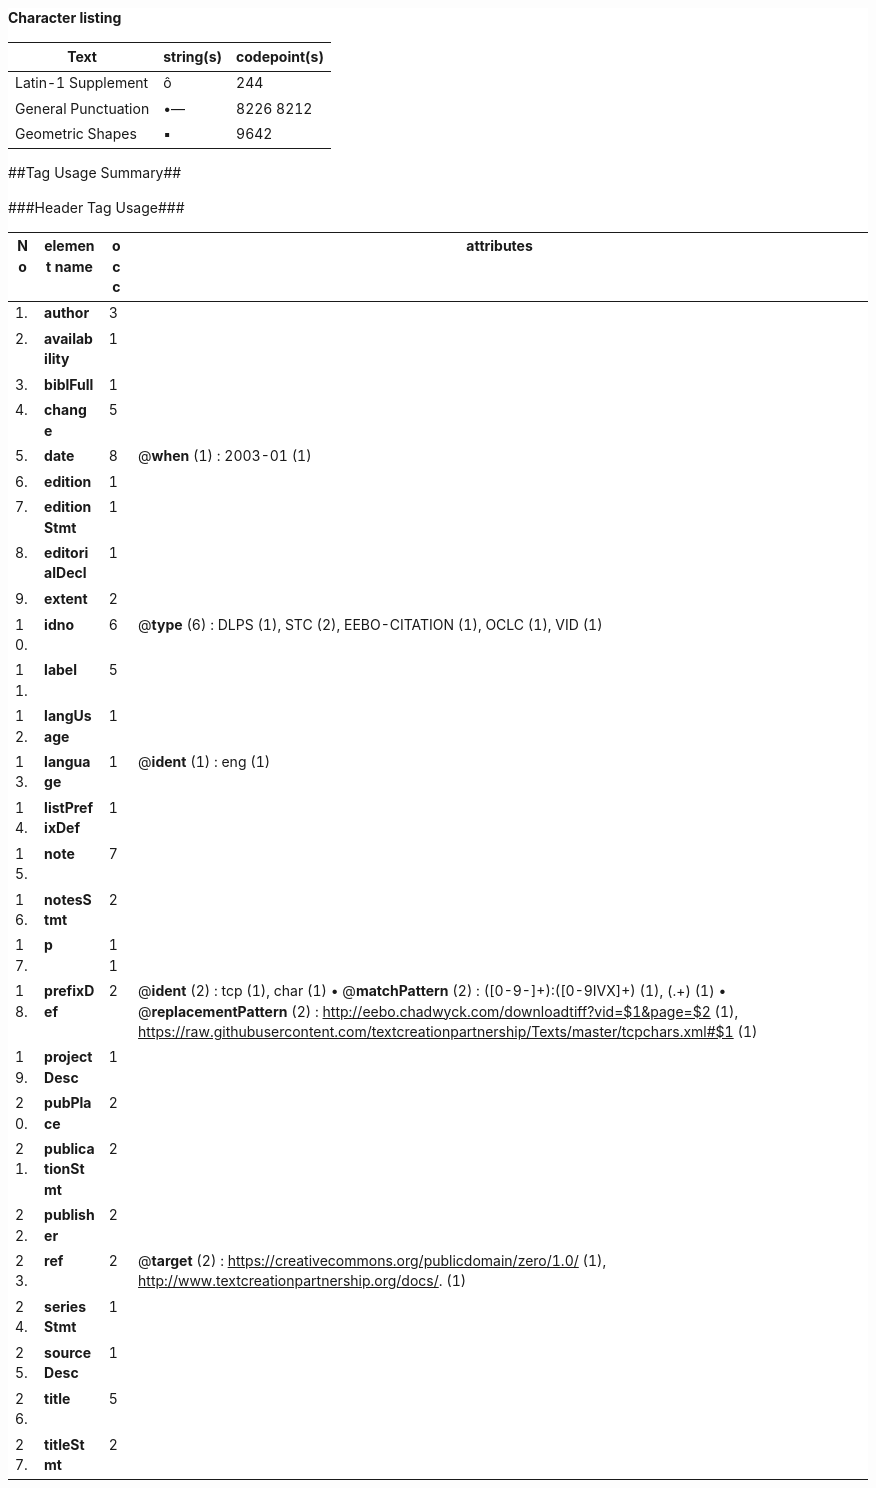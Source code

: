 **Character listing**


|Text|string(s)|codepoint(s)|
|---|---|---|
|Latin-1 Supplement|ô|244|
|General Punctuation|•—|8226 8212|
|Geometric Shapes|▪|9642|

##Tag Usage Summary##

###Header Tag Usage###

|No|element name|occ|attributes|
|---|---|---|---|
|1.|__author__|3||
|2.|__availability__|1||
|3.|__biblFull__|1||
|4.|__change__|5||
|5.|__date__|8| @__when__ (1) : 2003-01 (1)|
|6.|__edition__|1||
|7.|__editionStmt__|1||
|8.|__editorialDecl__|1||
|9.|__extent__|2||
|10.|__idno__|6| @__type__ (6) : DLPS (1), STC (2), EEBO-CITATION (1), OCLC (1), VID (1)|
|11.|__label__|5||
|12.|__langUsage__|1||
|13.|__language__|1| @__ident__ (1) : eng (1)|
|14.|__listPrefixDef__|1||
|15.|__note__|7||
|16.|__notesStmt__|2||
|17.|__p__|11||
|18.|__prefixDef__|2| @__ident__ (2) : tcp (1), char (1)  •  @__matchPattern__ (2) : ([0-9\-]+):([0-9IVX]+) (1), (.+) (1)  •  @__replacementPattern__ (2) : http://eebo.chadwyck.com/downloadtiff?vid=$1&page=$2 (1), https://raw.githubusercontent.com/textcreationpartnership/Texts/master/tcpchars.xml#$1 (1)|
|19.|__projectDesc__|1||
|20.|__pubPlace__|2||
|21.|__publicationStmt__|2||
|22.|__publisher__|2||
|23.|__ref__|2| @__target__ (2) : https://creativecommons.org/publicdomain/zero/1.0/ (1), http://www.textcreationpartnership.org/docs/. (1)|
|24.|__seriesStmt__|1||
|25.|__sourceDesc__|1||
|26.|__title__|5||
|27.|__titleStmt__|2||
